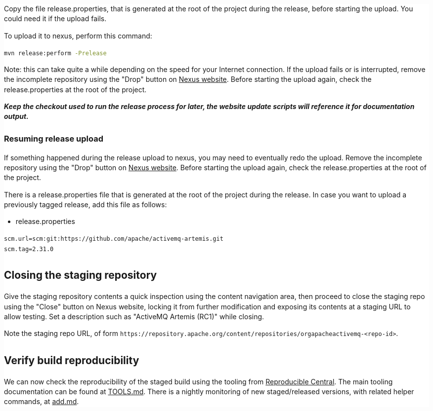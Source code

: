 Copy the file release.properties, that is generated at the root of the project during the release,
before starting the upload. You could need it if the upload fails.

To upload it to nexus, perform this command:

```sh
mvn release:perform -Prelease
```

Note: this can take quite a while depending on the speed for your Internet connection.
If the upload fails or is interrupted, remove the incomplete repository
using the "Drop" button on [Nexus website](https://repository.apache.org/#stagingRepositories).
Before starting the upload again, check the release.properties at the root of the project.

**_Keep the checkout used to run the release process for later, the website update scripts will reference it for documentation output._**

### Resuming release upload

If something happened during the release upload to nexus, you may need to eventually redo the upload.
Remove the incomplete repository using the "Drop" button on [Nexus website](https://repository.apache.org/#stagingRepositories).
Before starting the upload again, check the release.properties at the root of the project.

There is a release.properties file that is generated at the root of the project during the release.
In case you want to upload a previously tagged release, add this file as follows:

- release.properties
```
scm.url=scm:git:https://github.com/apache/activemq-artemis.git
scm.tag=2.31.0
```


## Closing the staging repository

Give the staging repository contents a quick inspection using the content navigation area, then proceed to close the
staging repo using the "Close" button on Nexus website, locking it from further modification and exposing its contents
at a staging URL to allow testing. Set a description such as "ActiveMQ Artemis <version> (RC1)" while closing.

Note the staging repo URL, of form `https://repository.apache.org/content/repositories/orgapacheactivemq-<repo-id>`.


## Verify build reproducibility

We can now check the reproducibility of the staged build using the tooling from [Reproducible Central](https://github.com/jvm-repo-rebuild/reproducible-central).
The main tooling documentation can be found at [TOOLS.md](https://github.com/jvm-repo-rebuild/reproducible-central/blob/master/doc/TOOLS.md).
There is a nightly monitoring of new staged/released versions, with related helper commands, at [add.md](https://github.com/jvm-repo-rebuild/reproducible-central/blob/master/doc/add.md).
